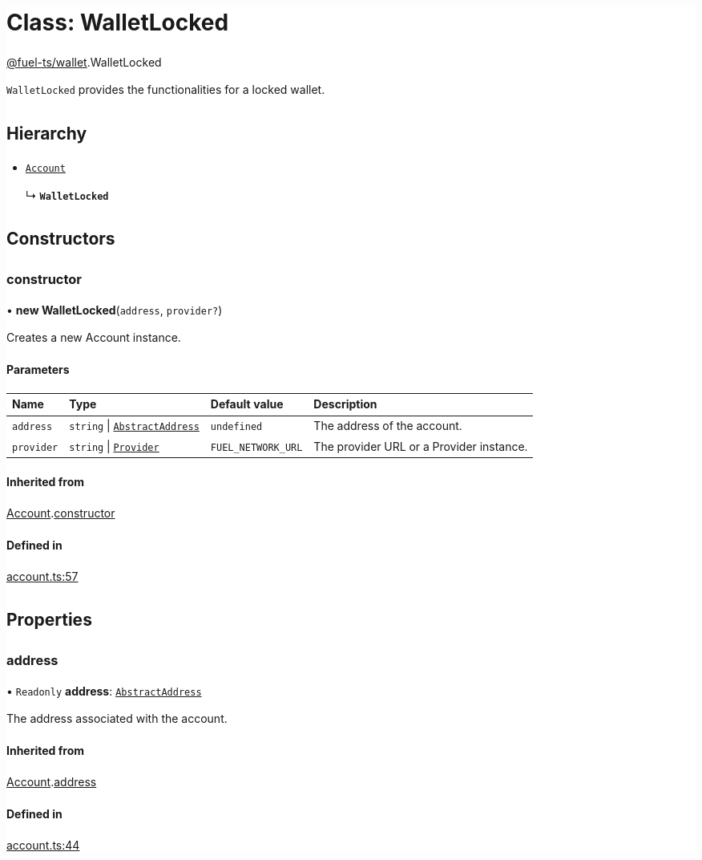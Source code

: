 # Class: WalletLocked

[@fuel-ts/wallet](/api/Wallet/index.md).WalletLocked

`WalletLocked` provides the functionalities for a locked  wallet.

## Hierarchy

- [`Account`](/api/Wallet/Account.md)

  ↳ **`WalletLocked`**

## Constructors

### constructor

• **new WalletLocked**(`address`, `provider?`)

Creates a new Account instance.

#### Parameters

| Name | Type | Default value | Description |
| :------ | :------ | :------ | :------ |
| `address` | `string` \| [`AbstractAddress`](/api/Interfaces/AbstractAddress.md) | `undefined` | The address of the account. |
| `provider` | `string` \| [`Provider`](/api/Providers/Provider.md) | `FUEL_NETWORK_URL` | The provider URL or a Provider instance. |

#### Inherited from

[Account](/api/Wallet/Account.md).[constructor](/api/Wallet/Account.md#constructor)

#### Defined in

[account.ts:57](https://github.com/FuelLabs/fuels-ts/blob/55fe8f9/packages/wallet/src/account.ts#L57)

## Properties

### address

• `Readonly` **address**: [`AbstractAddress`](/api/Interfaces/AbstractAddress.md)

The address associated with the account.

#### Inherited from

[Account](/api/Wallet/Account.md).[address](/api/Wallet/Account.md#address)

#### Defined in

[account.ts:44](https://github.com/FuelLabs/fuels-ts/blob/55fe8f9/packages/wallet/src/account.ts#L44)
